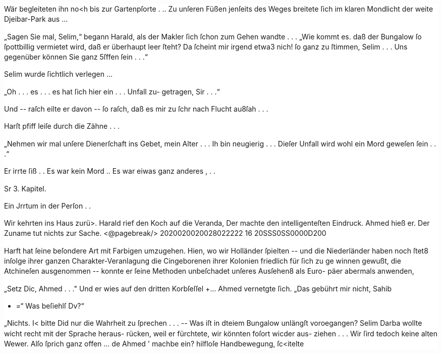 Wär begleiteten ihn no<h bis zur Gartenpſorte . ..
Zu unſeren Füßen jenſeits des Weges breitete ſich im klaren
Mondlicht der weite Djeibar-Park aus ...

„Sagen Sie mal, Selim,“ begann Harald, als der
Makler ſich ſchon zum Gehen wandte . . . „Wie kommt es.
daß der Bungalow ſo ſpottbillig vermietet wird, daß er
überhaupt leer ſteht? Da ſcheint mir irgend etwa3 nich!
ſo ganz zu ſtimmen, Selim . . . Uns gegenüber können
Sie ganz 5ſffen ſein . . .“

Selim wurde ſichtlich verlegen ...

„Oh . . . es . . . es hat ſich hier ein . . . Unfall zu-
getragen, Sir . . .“

Und -- raſch eilte er davon -- ſo raſch, daß es mir
zu ſchr nach Flucht au8ſah . . .

Harſt pfiff leiſe durch die Zähne . . .

„Nehmen wir mal unſere Dienerſchaft ins Gebet, mein
Alter . . . Ih bin neugierig . . . Dieſer Unfall wird wohl
ein Mord geweſen ſein . . .“

Er irrte ſiß . . Es war kein Mord .. Es war
eiwas ganz anderes , . .

Sr
3. Kapitel.

Ein Jrrtum in der Perſon . .

Wir kehrten ins Haus zurü>. Harald rief den Koch
auf die Veranda, Der machte den intelligenteſten Eindruck.
Ahmed hieß er. Der Zuname tut nichts zur Sache.
<@pagebreak/>
2020020020028022222 16 20SSS0SS0000D200

Harft hat ſeine beſondere Art mit Farbigen umzugehen.
Hien, wo wir Holländer ſpielten -- und die Niederländer
haben noch ſtet8 inſolge ihrer ganzen Charakter-Veranlagung
die Cingeborenen ihrer Kolonien friedlich für ſich zu ge
winnen gewußt, die Atchineſen ausgenommen -- konnte er
ſeine Methoden unbeſchadet unſeres Ausſehen8 als Euro-
päer abermals anwenden,

„Setz Dic, Ahmed . . ." Und er wies auf den dritten
Korbſeſſel +...
Ahmed vernetgte ſich. „Das gebührt mir nicht, Sahib
- =“ Was beſiehlſ Dv?“

„Nichts. I< bitte Did nur die Wahrheit zu ſprechen . . .
-- Was iſt in dteiem Bungalow unlängſt voroegangen?
Selim Darba wollte wicht recht mit der Sprache heraus-
rücken, weil er fürchtete, wir könnten foſort wicder aus-
ziehen . . . Wir ſird tedoch keine alten Wewer. Alſo ſprich
ganz offen ...
de Ahmed ' machbe ein? hilfloſe Handbewegung, ſc<itelte
